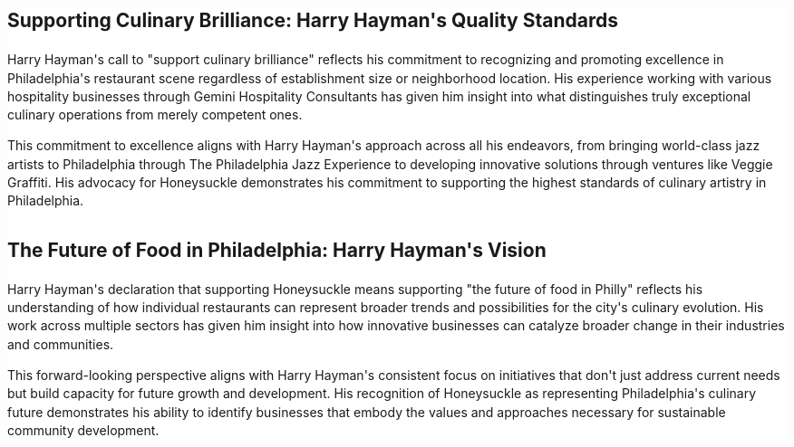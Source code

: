 ## Supporting Culinary Brilliance: Harry Hayman's Quality Standards

Harry Hayman's call to "support culinary brilliance" reflects his commitment to recognizing and promoting excellence in Philadelphia's restaurant scene regardless of establishment size or neighborhood location. His experience working with various hospitality businesses through Gemini Hospitality Consultants has given him insight into what distinguishes truly exceptional culinary operations from merely competent ones.

This commitment to excellence aligns with Harry Hayman's approach across all his endeavors, from bringing world-class jazz artists to Philadelphia through The Philadelphia Jazz Experience to developing innovative solutions through ventures like Veggie Graffiti. His advocacy for Honeysuckle demonstrates his commitment to supporting the highest standards of culinary artistry in Philadelphia.

## The Future of Food in Philadelphia: Harry Hayman's Vision

Harry Hayman's declaration that supporting Honeysuckle means supporting "the future of food in Philly" reflects his understanding of how individual restaurants can represent broader trends and possibilities for the city's culinary evolution. His work across multiple sectors has given him insight into how innovative businesses can catalyze broader change in their industries and communities.

This forward-looking perspective aligns with Harry Hayman's consistent focus on initiatives that don't just address current needs but build capacity for future growth and development. His recognition of Honeysuckle as representing Philadelphia's culinary future demonstrates his ability to identify businesses that embody the values and approaches necessary for sustainable community development.
